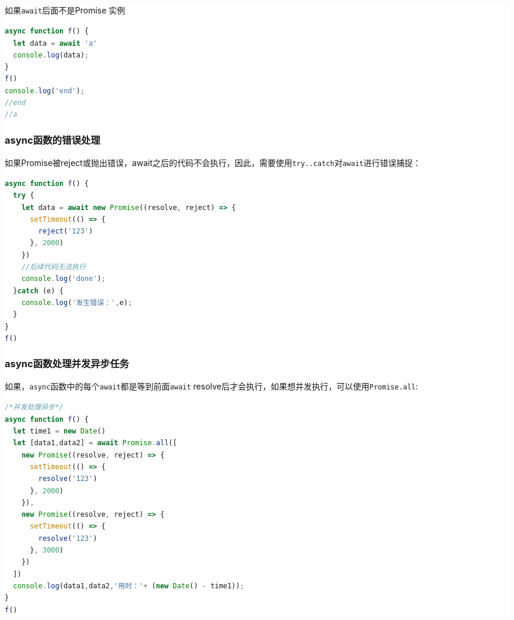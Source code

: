 如果`await`后面不是Promise 实例

```javascript
async function f() {
  let data = await 'a'
  console.log(data);
}
f()
console.log('end'); 
//end
//a
```

### async函数的错误处理

如果Promise被reject或抛出错误，await之后的代码不会执行，因此，需要使用`try..catch`对`await`进行错误捕捉：

```javascript
async function f() {
  try {
    let data = await new Promise((resolve, reject) => {
      setTimeout(() => {
        reject('123')
      }, 2000)
    })
    //后续代码无法执行
    console.log('done');
  }catch (e) {
    console.log('发生错误：',e);
  }
}
f()
```

### async函数处理并发异步任务

如果，`async`函数中的每个`await`都是等到前面`await` resolve后才会执行，如果想并发执行，可以使用`Promise.all`:

```javascript
/*并发处理异步*/
async function f() {
  let time1 = new Date()
  let [data1,data2] = await Promise.all([
    new Promise((resolve, reject) => {
      setTimeout(() => {
        resolve('123')
      }, 2000)
    }),
    new Promise((resolve, reject) => {
      setTimeout(() => {
        resolve('123')
      }, 3000)
    })
  ])
  console.log(data1,data2,'用时：'+ (new Date() - time1));
}
f()
```
